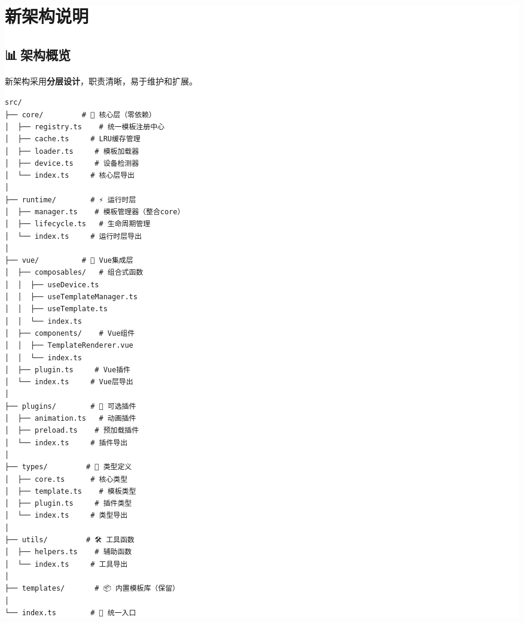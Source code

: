 # 新架构说明

## 📊 架构概览

新架构采用**分层设计**，职责清晰，易于维护和扩展。

```
src/
├── core/         # 🔧 核心层（零依赖）
│  ├── registry.ts    # 统一模板注册中心
│  ├── cache.ts     # LRU缓存管理
│  ├── loader.ts     # 模板加载器
│  ├── device.ts     # 设备检测器
│  └── index.ts     # 核心层导出
│
├── runtime/        # ⚡ 运行时层
│  ├── manager.ts    # 模板管理器（整合core）
│  ├── lifecycle.ts   # 生命周期管理
│  └── index.ts     # 运行时层导出
│
├── vue/          # 🎯 Vue集成层
│  ├── composables/   # 组合式函数
│  │  ├── useDevice.ts
│  │  ├── useTemplateManager.ts
│  │  ├── useTemplate.ts
│  │  └── index.ts
│  ├── components/    # Vue组件
│  │  ├── TemplateRenderer.vue
│  │  └── index.ts
│  ├── plugin.ts     # Vue插件
│  └── index.ts     # Vue层导出
│
├── plugins/        # 🔌 可选插件
│  ├── animation.ts   # 动画插件
│  ├── preload.ts    # 预加载插件
│  └── index.ts     # 插件导出
│
├── types/         # 📝 类型定义
│  ├── core.ts      # 核心类型
│  ├── template.ts    # 模板类型
│  ├── plugin.ts     # 插件类型
│  └── index.ts     # 类型导出
│
├── utils/         # 🛠️ 工具函数
│  ├── helpers.ts    # 辅助函数
│  └── index.ts     # 工具导出
│
├── templates/       # 📦 内置模板库（保留）
│
└── index.ts        # 📌 统一入口
```
